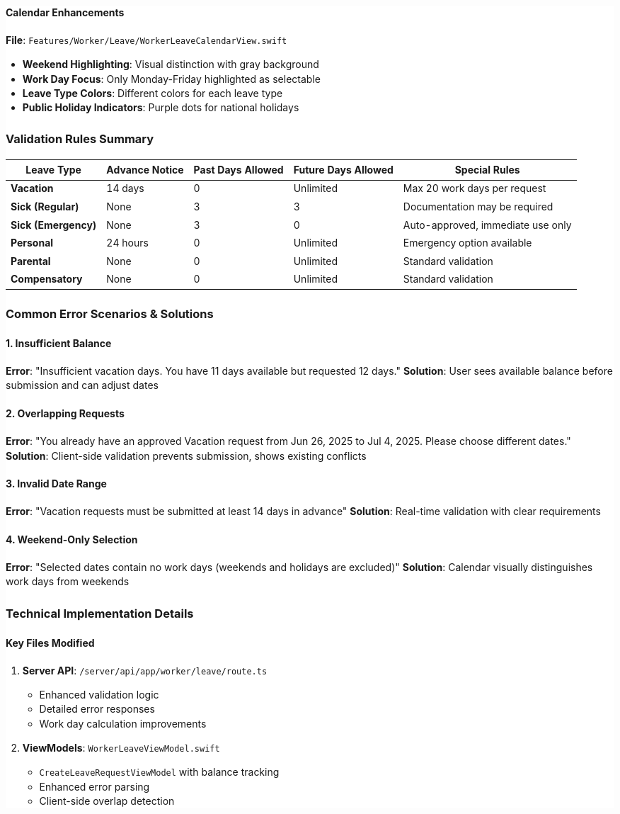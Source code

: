#### Calendar Enhancements
**File**: `Features/Worker/Leave/WorkerLeaveCalendarView.swift`
- **Weekend Highlighting**: Visual distinction with gray background
- **Work Day Focus**: Only Monday-Friday highlighted as selectable
- **Leave Type Colors**: Different colors for each leave type
- **Public Holiday Indicators**: Purple dots for national holidays

### Validation Rules Summary

| Leave Type | Advance Notice | Past Days Allowed | Future Days Allowed | Special Rules |
|------------|----------------|-------------------|---------------------|---------------|
| **Vacation** | 14 days | 0 | Unlimited | Max 20 work days per request |
| **Sick (Regular)** | None | 3 | 3 | Documentation may be required |
| **Sick (Emergency)** | None | 3 | 0 | Auto-approved, immediate use only |
| **Personal** | 24 hours | 0 | Unlimited | Emergency option available |
| **Parental** | None | 0 | Unlimited | Standard validation |
| **Compensatory** | None | 0 | Unlimited | Standard validation |

### Common Error Scenarios & Solutions

#### 1. Insufficient Balance
**Error**: "Insufficient vacation days. You have 11 days available but requested 12 days."
**Solution**: User sees available balance before submission and can adjust dates

#### 2. Overlapping Requests
**Error**: "You already have an approved Vacation request from Jun 26, 2025 to Jul 4, 2025. Please choose different dates."
**Solution**: Client-side validation prevents submission, shows existing conflicts

#### 3. Invalid Date Range
**Error**: "Vacation requests must be submitted at least 14 days in advance"
**Solution**: Real-time validation with clear requirements

#### 4. Weekend-Only Selection
**Error**: "Selected dates contain no work days (weekends and holidays are excluded)"
**Solution**: Calendar visually distinguishes work days from weekends

### Technical Implementation Details

#### Key Files Modified
1. **Server API**: `/server/api/app/worker/leave/route.ts`
   - Enhanced validation logic
   - Detailed error responses
   - Work day calculation improvements

2. **ViewModels**: `WorkerLeaveViewModel.swift`
   - `CreateLeaveRequestViewModel` with balance tracking
   - Enhanced error parsing
   - Client-side overlap detection
